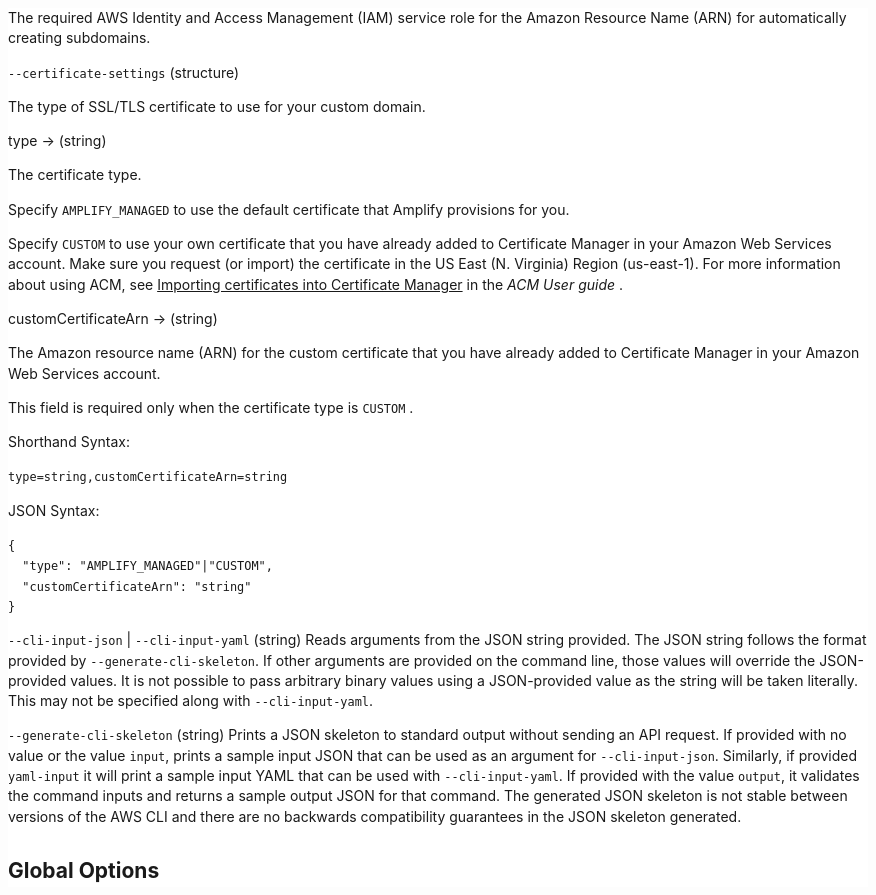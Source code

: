 The required AWS Identity and Access Management (IAM) service role for the Amazon Resource Name (ARN) for automatically creating subdomains.

`--certificate-settings` (structure)

The type of SSL/TLS certificate to use for your custom domain.

type -> (string)

The certificate type.

Specify `AMPLIFY_MANAGED` to use the default certificate that Amplify provisions for you.

Specify `CUSTOM` to use your own certificate that you have already added to Certificate Manager in your Amazon Web Services account. Make sure you request (or import) the certificate in the US East (N. Virginia) Region (us-east-1). For more information about using ACM, see [Importing certificates into Certificate Manager](https://docs.aws.amazon.com/acm/latest/userguide/import-certificate.html) in the *ACM User guide* .

customCertificateArn -> (string)

The Amazon resource name (ARN) for the custom certificate that you have already added to Certificate Manager in your Amazon Web Services account.

This field is required only when the certificate type is `CUSTOM` .

Shorthand Syntax:

```
type=string,customCertificateArn=string
```

JSON Syntax:

```
{
  "type": "AMPLIFY_MANAGED"|"CUSTOM",
  "customCertificateArn": "string"
}
```

`--cli-input-json` | `--cli-input-yaml` (string)
Reads arguments from the JSON string provided. The JSON string follows the format provided by `--generate-cli-skeleton`. If other arguments are provided on the command line, those values will override the JSON-provided values. It is not possible to pass arbitrary binary values using a JSON-provided value as the string will be taken literally. This may not be specified along with `--cli-input-yaml`.

`--generate-cli-skeleton` (string)
Prints a JSON skeleton to standard output without sending an API request. If provided with no value or the value `input`, prints a sample input JSON that can be used as an argument for `--cli-input-json`. Similarly, if provided `yaml-input` it will print a sample input YAML that can be used with `--cli-input-yaml`. If provided with the value `output`, it validates the command inputs and returns a sample output JSON for that command. The generated JSON skeleton is not stable between versions of the AWS CLI and there are no backwards compatibility guarantees in the JSON skeleton generated.

## Global Options
